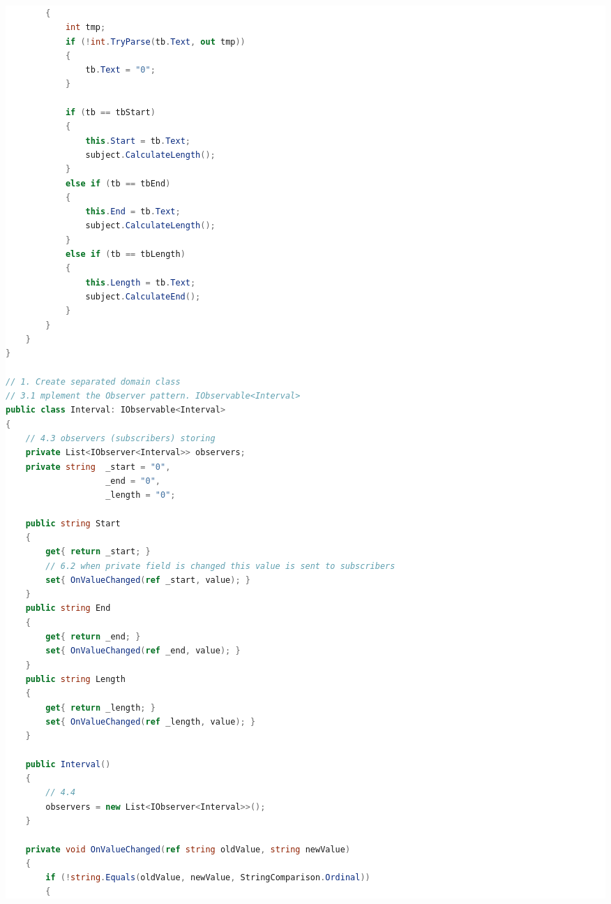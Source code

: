 ```csharp
        {
            int tmp;
            if (!int.TryParse(tb.Text, out tmp))
            {
                tb.Text = "0";
            }
            
            if (tb == tbStart)
            {
                this.Start = tb.Text;
                subject.CalculateLength();
            }
            else if (tb == tbEnd)
            {
                this.End = tb.Text;
                subject.CalculateLength();
            }  
            else if (tb == tbLength)
            {
                this.Length = tb.Text;
                subject.CalculateEnd();
            }
        }
    }
}

// 1. Create separated domain class
// 3.1 mplement the Observer pattern. IObservable<Interval>
public class Interval: IObservable<Interval>
{
    // 4.3 observers (subscribers) storing
    private List<IObserver<Interval>> observers;
    private string  _start = "0",
                    _end = "0",
                    _length = "0";

    public string Start
    {
        get{ return _start; }
        // 6.2 when private field is changed this value is sent to subscribers
        set{ OnValueChanged(ref _start, value); }
    }
    public string End
    {
        get{ return _end; }
        set{ OnValueChanged(ref _end, value); }
    }
    public string Length
    {
        get{ return _length; }
        set{ OnValueChanged(ref _length, value); }
    }

    public Interval()
    {
        // 4.4 
        observers = new List<IObserver<Interval>>();
    }

    private void OnValueChanged(ref string oldValue, string newValue)
    {
        if (!string.Equals(oldValue, newValue, StringComparison.Ordinal))
        {
```
